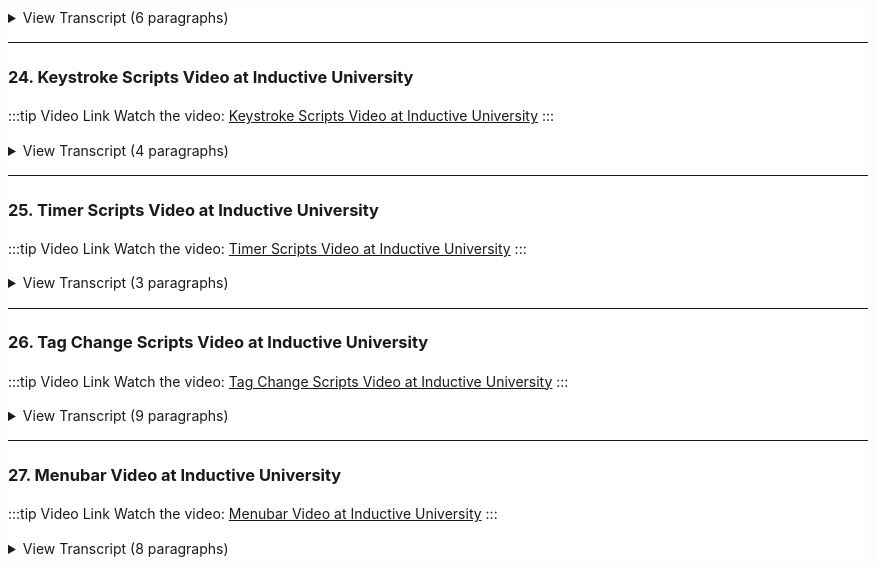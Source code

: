 <details><summary>View Transcript (6 paragraphs)</summary></details>

---

### 24. Keystroke Scripts Video at Inductive University

:::tip Video Link
Watch the video: [Keystroke Scripts Video at Inductive University](https://inductiveuniversity.com/videos/keystroke-scripts/8.1)
:::

<details><summary>View Transcript (4 paragraphs)</summary></details>

---

### 25. Timer Scripts Video at Inductive University

:::tip Video Link
Watch the video: [Timer Scripts Video at Inductive University](https://inductiveuniversity.com/videos/timer-scripts/8.1)
:::

<details><summary>View Transcript (3 paragraphs)</summary></details>

---

### 26. Tag Change Scripts Video at Inductive University

:::tip Video Link
Watch the video: [Tag Change Scripts Video at Inductive University](https://inductiveuniversity.com/videos/tag-change-scripts/8.1)
:::

<details><summary>View Transcript (9 paragraphs)</summary></details>

---

### 27. Menubar Video at Inductive University

:::tip Video Link
Watch the video: [Menubar Video at Inductive University](https://inductiveuniversity.com/videos/menubar/8.1)
:::

<details>
<summary>View Transcript (8 paragraphs)</summary>

**[00:00]** [00:00]
                                    The Ignition designer gives you the ability to tailor your Vision applications using custom menus and various enhancements to them. In this lesson, we'll show some examples of custom menus and also demonstrate how to set these up from scratch. Let's first take a look at some custom menus in an existing Vision application. Here, both the command and navigation menus are completely custom, added in the designer. We can see that each one also has some child sub options underneath and as well as some refinements such as icons, keyboard shortcut letters, tool tip text, and accelerator shortcut keys such as F1 or F2. You aren't required to make use of all these features, but they are here for your customization as desired. The command menu options aren't implemented yet, as we can see here, but the navigation ones are and they navigate between the three windows as shown below, or by using the accelerator keys F1, F2, and F3 at the keyboard, as I'm doing now, we can do the same thing.
